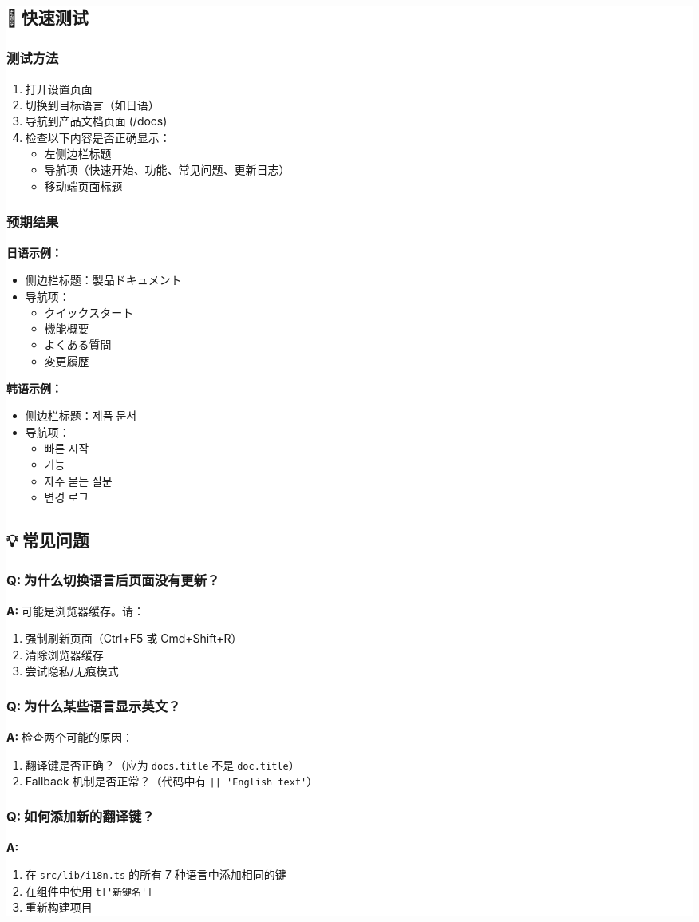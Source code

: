 ## 🧪 快速测试

### 测试方法

1. 打开设置页面
2. 切换到目标语言（如日语）
3. 导航到产品文档页面 (/docs)
4. 检查以下内容是否正确显示：
   - 左侧边栏标题
   - 导航项（快速开始、功能、常见问题、更新日志）
   - 移动端页面标题

### 预期结果

**日语示例：**
- 侧边栏标题：製品ドキュメント
- 导航项：
  - クイックスタート
  - 機能概要
  - よくある質問
  - 変更履歴

**韩语示例：**
- 侧边栏标题：제품 문서
- 导航项：
  - 빠른 시작
  - 기능
  - 자주 묻는 질문
  - 변경 로그

## 💡 常见问题

### Q: 为什么切换语言后页面没有更新？

**A:** 可能是浏览器缓存。请：
1. 强制刷新页面（Ctrl+F5 或 Cmd+Shift+R）
2. 清除浏览器缓存
3. 尝试隐私/无痕模式

### Q: 为什么某些语言显示英文？

**A:** 检查两个可能的原因：
1. 翻译键是否正确？（应为 `docs.title` 不是 `doc.title`）
2. Fallback 机制是否正常？（代码中有 `|| 'English text'`）

### Q: 如何添加新的翻译键？

**A:**
1. 在 `src/lib/i18n.ts` 的所有 7 种语言中添加相同的键
2. 在组件中使用 `t['新键名']`
3. 重新构建项目
